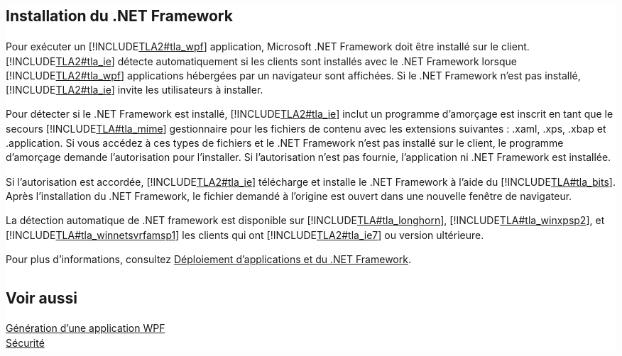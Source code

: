 <a name="Installing__NET_Framework_3_0"></a>   
## <a name="installing-the-net-framework"></a>Installation du .NET Framework  
 Pour exécuter un [!INCLUDE[TLA2#tla_wpf](../../../../includes/tla2sharptla-wpf-md.md)] application, Microsoft .NET Framework doit être installé sur le client. [!INCLUDE[TLA2#tla_ie](../../../../includes/tla2sharptla-ie-md.md)] détecte automatiquement si les clients sont installés avec le .NET Framework lorsque [!INCLUDE[TLA2#tla_wpf](../../../../includes/tla2sharptla-wpf-md.md)] applications hébergées par un navigateur sont affichées. Si le .NET Framework n’est pas installé, [!INCLUDE[TLA2#tla_ie](../../../../includes/tla2sharptla-ie-md.md)] invite les utilisateurs à installer.  
  
 Pour détecter si le .NET Framework est installé, [!INCLUDE[TLA2#tla_ie](../../../../includes/tla2sharptla-ie-md.md)] inclut un programme d’amorçage est inscrit en tant que le secours [!INCLUDE[TLA#tla_mime](../../../../includes/tlasharptla-mime-md.md)] gestionnaire pour les fichiers de contenu avec les extensions suivantes : .xaml, .xps, .xbap et .application. Si vous accédez à ces types de fichiers et le .NET Framework n’est pas installé sur le client, le programme d’amorçage demande l’autorisation pour l’installer. Si l’autorisation n’est pas fournie, l’application ni .NET Framework est installée.  
  
 Si l’autorisation est accordée, [!INCLUDE[TLA2#tla_ie](../../../../includes/tla2sharptla-ie-md.md)] télécharge et installe le .NET Framework à l’aide du [!INCLUDE[TLA#tla_bits](../../../../includes/tlasharptla-bits-md.md)]. Après l’installation du .NET Framework, le fichier demandé à l’origine est ouvert dans une nouvelle fenêtre de navigateur.  
  
 La détection automatique de .NET framework est disponible sur [!INCLUDE[TLA#tla_longhorn](../../../../includes/tlasharptla-longhorn-md.md)], [!INCLUDE[TLA#tla_winxpsp2](../../../../includes/tlasharptla-winxpsp2-md.md)], et [!INCLUDE[TLA#tla_winnetsvrfamsp1](../../../../includes/tlasharptla-winnetsvrfamsp1-md.md)] les clients qui ont [!INCLUDE[TLA2#tla_ie7](../../../../includes/tla2sharptla-ie7-md.md)] ou version ultérieure.  
  
 Pour plus d’informations, consultez [Déploiement d’applications et du .NET Framework](../../../../docs/framework/deployment/index.md).  
  
## <a name="see-also"></a>Voir aussi  
 [Génération d’une application WPF](../../../../docs/framework/wpf/app-development/building-a-wpf-application-wpf.md)  
 [Sécurité](../../../../docs/framework/wpf/security-wpf.md)
